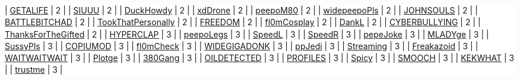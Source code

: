 | [GETALIFE](https://7tv.app/emotes/60ceaed2d503e42e62e5818c)                                                                                             | 2     |
| [SIUUU](https://7tv.app/emotes/62029f9a64e2b384425ea1ff)                                                                                                | 2     |
| [DuckHowdy](https://7tv.app/emotes/60b1d76561df920001eadaaf)                                                                                            | 2     |
| [xdDrone](https://7tv.app/emotes/637f96dbb88c4be9814d8f89)                                                                                              | 2     |
| [peepoM80](https://7tv.app/emotes/647d6d445579ae9e2807f3b4)                                                                                             | 2     |
| [widepeepoPls](https://7tv.app/emotes/64a093452911269c52613e18)                                                                                         | 2     |
| [JOHNSOULS](https://7tv.app/emotes/621dd86fe49c1245004bc125)                                                                                            | 2     |
| [BATTLEBITCHAD](https://7tv.app/emotes/62e580e1bf0687cad491ea5d)                                                                                        | 2     |
| [TookThatPersonally](https://7tv.app/emotes/64c7d862316aea429508ca9d)                                                                                   | 2     |
| [FREEDOM](https://7tv.app/emotes/644c11002826d58a4695eeea)                                                                                              | 2     |
| [fl0mCosplay](https://7tv.app/emotes/64d27d2ed07ad5c85a4c091c)                                                                                          | 2     |
| [DankL](https://7tv.app/emotes/611d5a7c95ab6c6c0e2f8d6e)                                                                                                | 2     |
| [CYBERBULLYING](https://7tv.app/emotes/63d55b275c1b499e0b940b31)                                                                                        | 2     |
| [ThanksForTheGifted](https://7tv.app/emotes/648d8b26b3fdb6379f1e1e99)                                                                                   | 2     |
| [HYPERCLAP](https://7tv.app/emotes/60b022e9b3e1671e27619f71)                                                                                            | 3     |
| [peepoLegs](https://7tv.app/emotes/60b0f4baf12983cd1d2714b3)                                                                                            | 3     |
| [SpeedL](https://7tv.app/emotes/60b12ef78149943f87aaaed9)                                                                                               | 3     |
| [SpeedR](https://7tv.app/emotes/60b12f078149943f87aada70)                                                                                               | 3     |
| [pepeJoke](https://7tv.app/emotes/60b4414171b1a3cbfa1e829a)                                                                                             | 3     |
| [MLADYge](https://7tv.app/emotes/60b5689c96929aeb07332f21)                                                                                              | 3     |
| [SussyPls](https://7tv.app/emotes/60b7679f1b94ba7313110b9a)                                                                                             | 3     |
| [COPIUMOD](https://7tv.app/emotes/6111bacf5b4815cda893f153)                                                                                             | 3     |
| [fl0mCheck](https://7tv.app/emotes/627820c649607a2d9d9b14b3)                                                                                            | 3     |
| [WIDEGIGADONK](https://7tv.app/emotes/60d7a78377324757d60ceec4)                                                                                         | 3     |
| [ppJedi](https://7tv.app/emotes/62c144e868a0391cc239b511)                                                                                               | 3     |
| [Streaming](https://7tv.app/emotes/61f5a7454f8c353cf9fbde43)                                                                                            | 3     |
| [Freakazoid](https://7tv.app/emotes/6261240d47259477d9446142)                                                                                           | 3     |
| [WAITWAITWAIT](https://7tv.app/emotes/61b9654c112f39cb68afe61c)                                                                                         | 3     |
| [Plotge](https://7tv.app/emotes/6230f826fe73af690d656eac)                                                                                               | 3     |
| [380Gang](https://7tv.app/emotes/62438b428b408746ed5971b3)                                                                                              | 3     |
| [OILDETECTED](https://7tv.app/emotes/60bb745359dd71872f696ca6)                                                                                          | 3     |
| [PROFILES](https://7tv.app/emotes/636b5c94c0c07b883572e065)                                                                                             | 3     |
| [Spicy](https://7tv.app/emotes/628b4b42ce2df92d95648821)                                                                                                | 3     |
| [SMOOCH](https://7tv.app/emotes/622926aeb027edd02c8c016c)                                                                                               | 3     |
| [KEKWHAT](https://7tv.app/emotes/60ae47b70e354776343dcd35)                                                                                              | 3     |
| [trustme](https://7tv.app/emotes/61a6957615b3ff4a5bb889c1)                                                                                              | 3     |